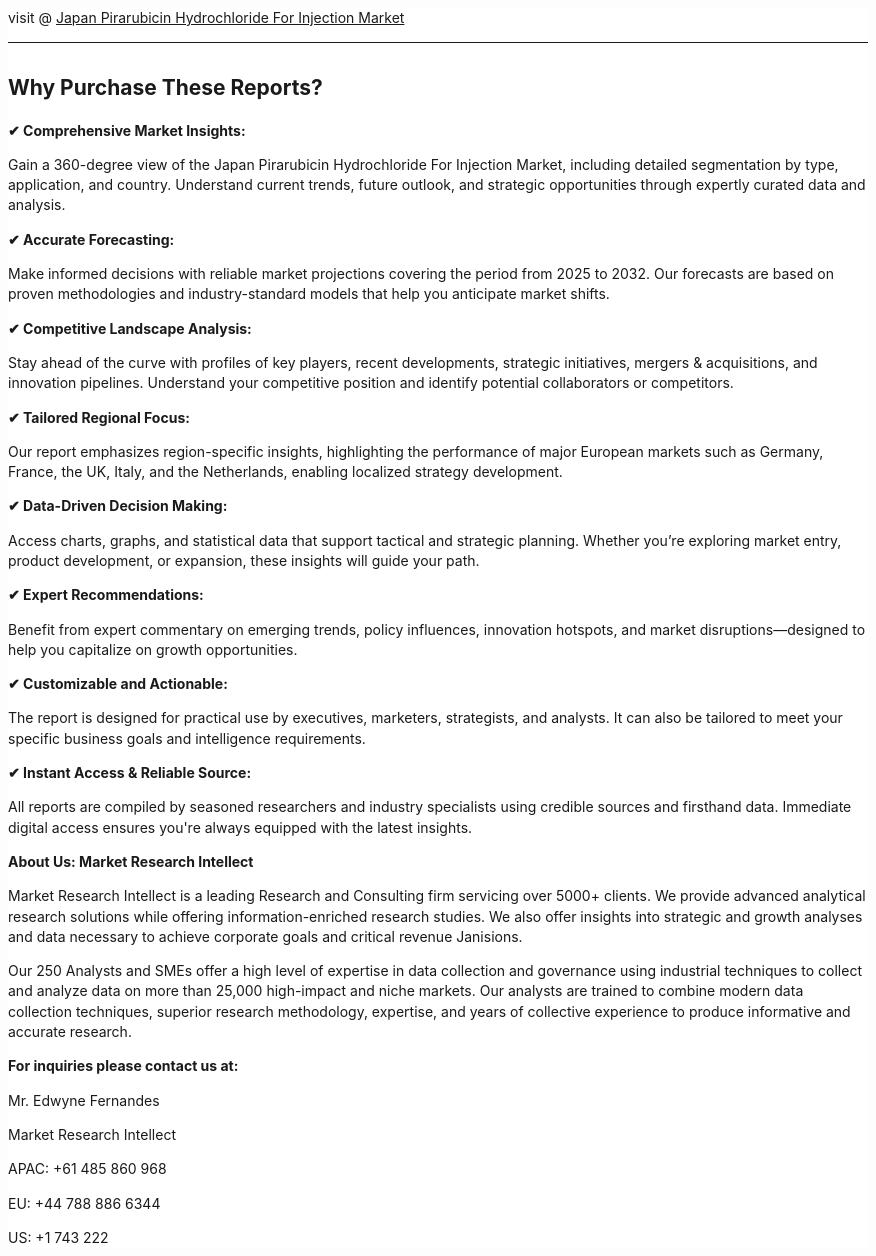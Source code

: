 visit&nbsp;@</strong>&nbsp;</span><span class="font-[700]"><a href="https://www.marketresearchintellect.com/product/global-pirarubicin-hydrochloride-for-injection-market/?utm_source=Linkedin&utm_medium=860" target="_blank" data-tracking-control-name="article-ssr-frontend-pulse_little-text-block" data-tracking-will-navigate="" data-test-link="">Japan Pirarubicin Hydrochloride For Injection Market</a></span></p></blockquote><hr /><h2>Why Purchase These Reports?</h2><p><strong>✔ Comprehensive Market Insights:</strong></p><p>Gain a 360-degree view of the Japan Pirarubicin Hydrochloride For Injection Market, including detailed segmentation by type, application, and country. Understand current trends, future outlook, and strategic opportunities through expertly curated data and analysis.</p><p><strong>✔ Accurate Forecasting:</strong></p><p>Make informed decisions with reliable market projections covering the period from 2025 to 2032. Our forecasts are based on proven methodologies and industry-standard models that help you anticipate market shifts.</p><p><strong>✔ Competitive Landscape Analysis:</strong></p><p>Stay ahead of the curve with profiles of key players, recent developments, strategic initiatives, mergers &amp; acquisitions, and innovation pipelines. Understand your competitive position and identify potential collaborators or competitors.</p><p><strong>✔ Tailored Regional Focus:</strong></p><p>Our report emphasizes region-specific insights, highlighting the performance of major European markets such as Germany, France, the UK, Italy, and the Netherlands, enabling localized strategy development.</p><p><strong>✔ Data-Driven Decision Making:</strong></p><p>Access charts, graphs, and statistical data that support tactical and strategic planning. Whether you&rsquo;re exploring market entry, product development, or expansion, these insights will guide your path.</p><p><strong>✔ Expert Recommendations:</strong></p><p>Benefit from expert commentary on emerging trends, policy influences, innovation hotspots, and market disruptions&mdash;designed to help you capitalize on growth opportunities.</p><p><strong>✔ Customizable and Actionable:</strong></p><p>The report is designed for practical use by executives, marketers, strategists, and analysts. It can also be tailored to meet your specific business goals and intelligence requirements.</p><p><strong>✔ Instant Access &amp; Reliable Source:</strong></p><p>All reports are compiled by seasoned researchers and industry specialists using credible sources and firsthand data. Immediate digital access ensures you're always equipped with the latest insights.</p><p><strong><span class="font-[700]">About Us: Market Research Intellect</span></strong></p><p><span class="">Market Research Intellect is a leading Research and Consulting firm servicing over 5000+ clients. We provide advanced analytical research solutions while offering information-enriched research studies.&nbsp;</span>We also offer insights into strategic and growth analyses and data necessary to achieve corporate goals and critical revenue Janisions.</p><p><span class="">Our 250 Analysts and SMEs offer a high level of expertise in data collection and governance using industrial techniques to collect and analyze data on more than 25,000 high-impact and niche markets. Our analysts are trained to combine modern data collection techniques, superior research methodology, expertise, and years of collective experience to produce informative and accurate research.</span></p><p><strong>For inquiries please contact us at:</strong></p><p>Mr. Edwyne Fernandes</p><p>Market Research Intellect</p><p>APAC: +61 485 860 968</p><p>EU: +44 788 886 6344</p><p>US: +1 743 222